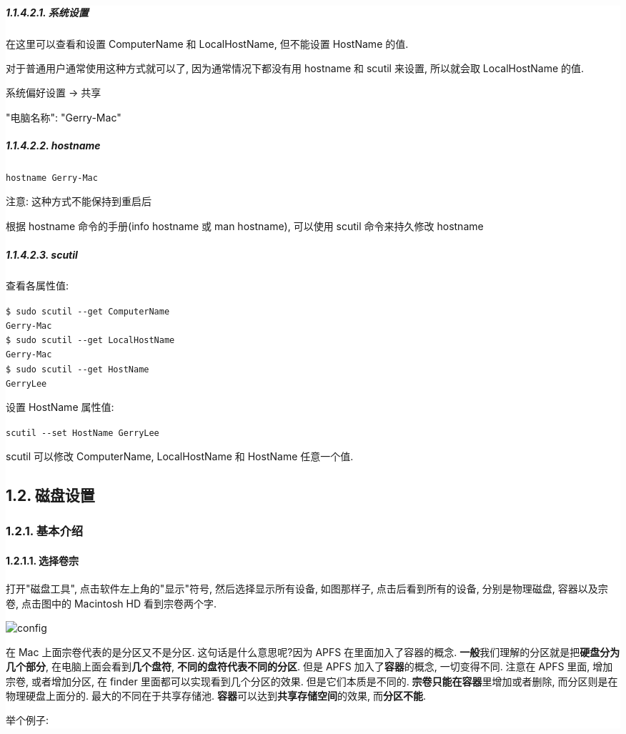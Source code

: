 ##### 1.1.4.2.1. 系统设置

在这里可以查看和设置 ComputerName 和 LocalHostName, 但不能设置 HostName 的值.

对于普通用户通常使用这种方式就可以了, 因为通常情况下都没有用 hostname 和 scutil 来设置, 所以就会取 LocalHostName 的值.

系统偏好设置 → 共享

"电脑名称": "Gerry-Mac"

##### 1.1.4.2.2. hostname

```
hostname Gerry-Mac
```

注意: 这种方式不能保持到重启后

根据 hostname 命令的手册(info hostname 或 man hostname), 可以使用 scutil 命令来持久修改 hostname

##### 1.1.4.2.3. scutil

查看各属性值:

```
$ sudo scutil --get ComputerName
Gerry-Mac
$ sudo scutil --get LocalHostName
Gerry-Mac
$ sudo scutil --get HostName
GerryLee
```

设置 HostName 属性值:

```
scutil --set HostName GerryLee
```

scutil 可以修改 ComputerName, LocalHostName 和 HostName 任意一个值.

## 1.2. 磁盘设置

### 1.2.1. 基本介绍

#### 1.2.1.1. 选择卷宗

打开"磁盘工具", 点击软件左上角的"显示"符号, 然后选择显示所有设备, 如图那样子, 点击后看到所有的设备, 分别是物理磁盘, 容器以及宗卷, 点击图中的 Macintosh HD 看到宗卷两个字.

![config](./images/6.png)

在 Mac 上面宗卷代表的是分区又不是分区. 这句话是什么意思呢?因为 APFS 在里面加入了容器的概念. **一般**我们理解的分区就是把**硬盘分为几个部分**, 在电脑上面会看到**几个盘符**, **不同的盘符代表不同的分区**. 但是 APFS 加入了**容器**的概念, 一切变得不同. 注意在 APFS 里面, 增加宗卷, 或者增加分区, 在 finder 里面都可以实现看到几个分区的效果. 但是它们本质是不同的. **宗卷只能在容器**里增加或者删除, 而分区则是在物理硬盘上面分的. 最大的不同在于共享存储池. **容器**可以达到**共享存储空间**的效果, 而**分区不能**.

举个例子:
